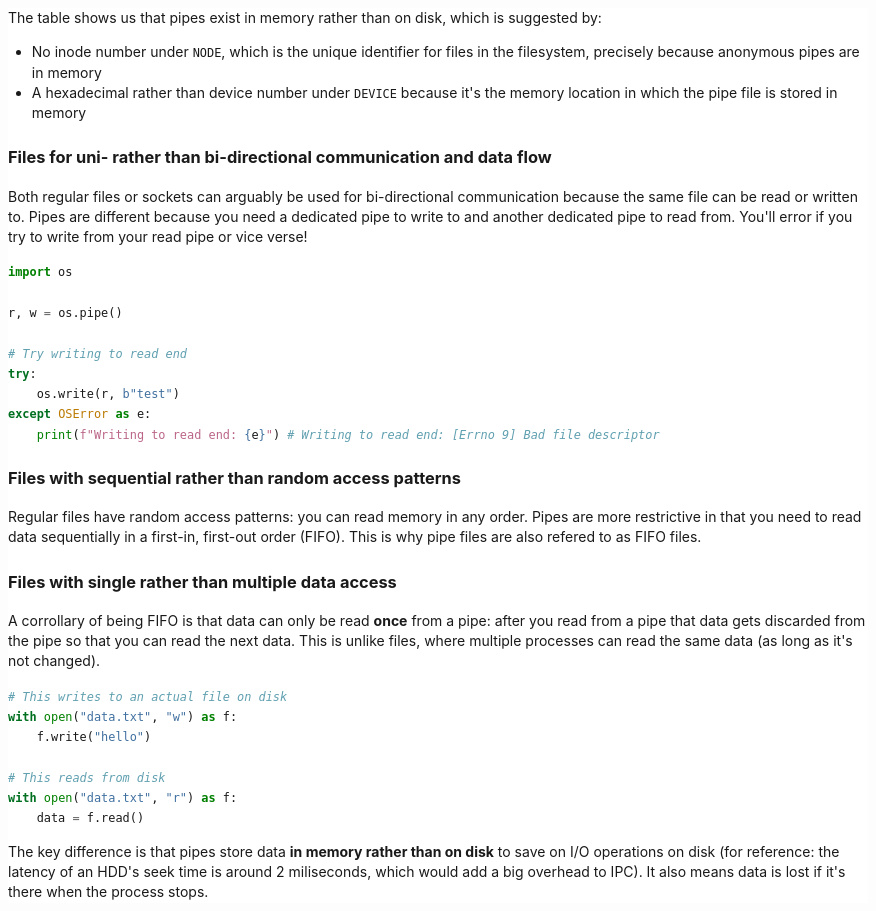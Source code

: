 The table shows us that pipes exist in memory rather than on disk, which is suggested by:

- No inode number under `NODE`, which is the unique identifier for files in the filesystem, precisely because anonymous pipes are in memory
- A hexadecimal rather than device number under `DEVICE` because it's the memory location in which the pipe file is stored in memory

### Files for uni- rather than bi-directional communication and data flow

Both regular files or sockets can arguably be used for bi-directional communication because the same file can be read or written to. Pipes are different because you need a dedicated pipe to write to and another dedicated pipe to read from. You'll error if you try to write from your read pipe or vice verse!

```python
import os

r, w = os.pipe()

# Try writing to read end
try:
    os.write(r, b"test")
except OSError as e:
    print(f"Writing to read end: {e}") # Writing to read end: [Errno 9] Bad file descriptor

```

### Files with sequential rather than random access patterns

Regular files have random access patterns: you can read memory in any order. Pipes are more restrictive in that you need to read data sequentially in a first-in, first-out order (FIFO). This is why pipe files are also refered to as FIFO files.

### Files with single rather than multiple data access

A corrollary of being FIFO is that data can only be read **once** from a pipe: after you read from a pipe that data gets discarded from the pipe so that you can read the next data. This is unlike files, where multiple processes can read the same data (as long as it's not changed).

```python
# This writes to an actual file on disk
with open("data.txt", "w") as f:
    f.write("hello")

# This reads from disk
with open("data.txt", "r") as f:
    data = f.read()
```

The key difference is that pipes store data **in memory rather than on disk** to save on I/O operations on disk (for reference: the latency of an HDD's seek time is around 2 miliseconds, which would add a big overhead to IPC). It also means data is lost if it's there when the process stops.

